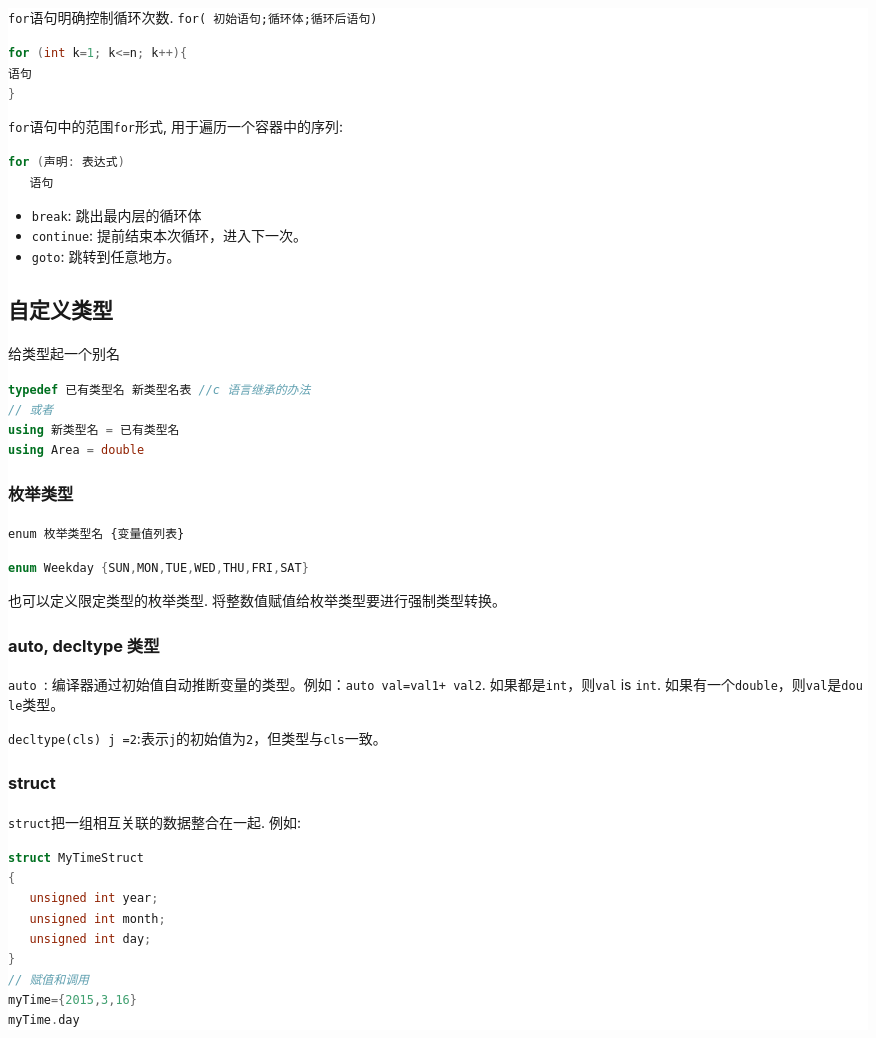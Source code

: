 `for`语句明确控制循环次数. `for( 初始语句;循环体;循环后语句)`

```c++
for (int k=1; k<=n; k++){
语句
}
```

`for`语句中的范围`for`形式, 用于遍历一个容器中的序列:

```c++
for (声明: 表达式)
   语句
```

+ `break`: 跳出最内层的循环体
+ `continue`: 提前结束本次循环，进入下一次。
+ `goto`: 跳转到任意地方。

## 自定义类型

给类型起一个别名

```c++
typedef 已有类型名 新类型名表 //c 语言继承的办法
// 或者
using 新类型名 = 已有类型名
using Area = double
```

### 枚举类型

`enum 枚举类型名 {变量值列表}`

```c++
enum Weekday {SUN,MON,TUE,WED,THU,FRI,SAT}
```

也可以定义限定类型的枚举类型. 将整数值赋值给枚举类型要进行强制类型转换。

### auto, decltype 类型

`auto `: 编译器通过初始值自动推断变量的类型。例如：`auto val=val1+ val2`. 
如果都是`int`，则`val` is `int`. 如果有一个`double`，则`val`是`doule`类型。

`decltype(cls) j =2`:表示`j`的初始值为`2`，但类型与`cls`一致。

### struct

`struct`把一组相互关联的数据整合在一起. 例如:

```c++
struct MyTimeStruct
{
   unsigned int year;
   unsigned int month;
   unsigned int day;
}
// 赋值和调用
myTime={2015,3,16}
myTime.day
```
